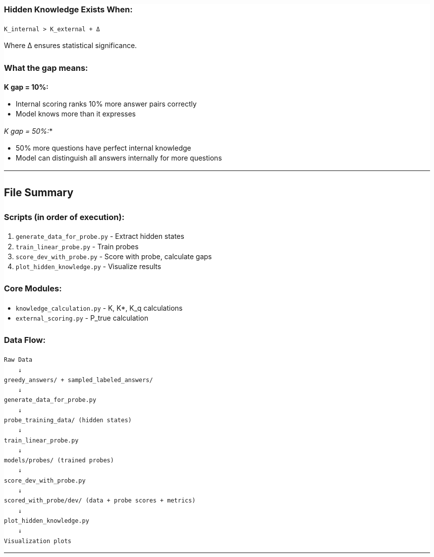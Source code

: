 ### Hidden Knowledge Exists When:
```
K_internal > K_external + Δ
```

Where Δ ensures statistical significance.

### What the gap means:

**K gap = 10%:**
- Internal scoring ranks 10% more answer pairs correctly
- Model knows more than it expresses

**K* gap = 50%:**
- 50% more questions have perfect internal knowledge
- Model can distinguish all answers internally for more questions

---

## File Summary

### Scripts (in order of execution):
1. `generate_data_for_probe.py` - Extract hidden states
2. `train_linear_probe.py` - Train probes
3. `score_dev_with_probe.py` - Score with probe, calculate gaps
4. `plot_hidden_knowledge.py` - Visualize results

### Core Modules:
- `knowledge_calculation.py` - K, K*, K_q calculations
- `external_scoring.py` - P_true calculation

### Data Flow:
```
Raw Data
    ↓
greedy_answers/ + sampled_labeled_answers/
    ↓
generate_data_for_probe.py
    ↓
probe_training_data/ (hidden states)
    ↓
train_linear_probe.py
    ↓
models/probes/ (trained probes)
    ↓
score_dev_with_probe.py
    ↓
scored_with_probe/dev/ (data + probe scores + metrics)
    ↓
plot_hidden_knowledge.py
    ↓
Visualization plots
```

---